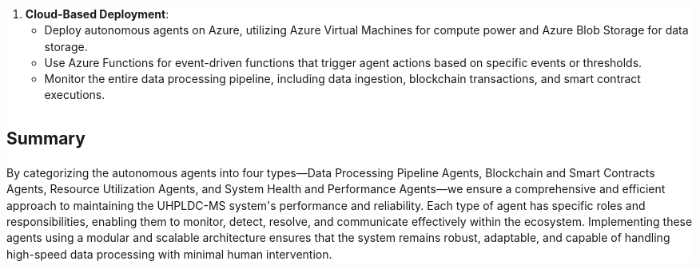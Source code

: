 1. **Cloud-Based Deployment**:
    - Deploy autonomous agents on Azure, utilizing Azure Virtual Machines for compute power and Azure Blob Storage for data storage.
    - Use Azure Functions for event-driven functions that trigger agent actions based on specific events or thresholds.
    - Monitor the entire data processing pipeline, including data ingestion, blockchain transactions, and smart contract executions.

## Summary

By categorizing the autonomous agents into four types—Data Processing Pipeline Agents, Blockchain and Smart Contracts Agents, Resource Utilization Agents, and System Health and Performance Agents—we ensure a comprehensive and efficient approach to maintaining the UHPLDC-MS system's performance and reliability. Each type of agent has specific roles and responsibilities, enabling them to monitor, detect, resolve, and communicate effectively within the ecosystem. Implementing these agents using a modular and scalable architecture ensures that the system remains robust, adaptable, and capable of handling high-speed data processing with minimal human intervention.
